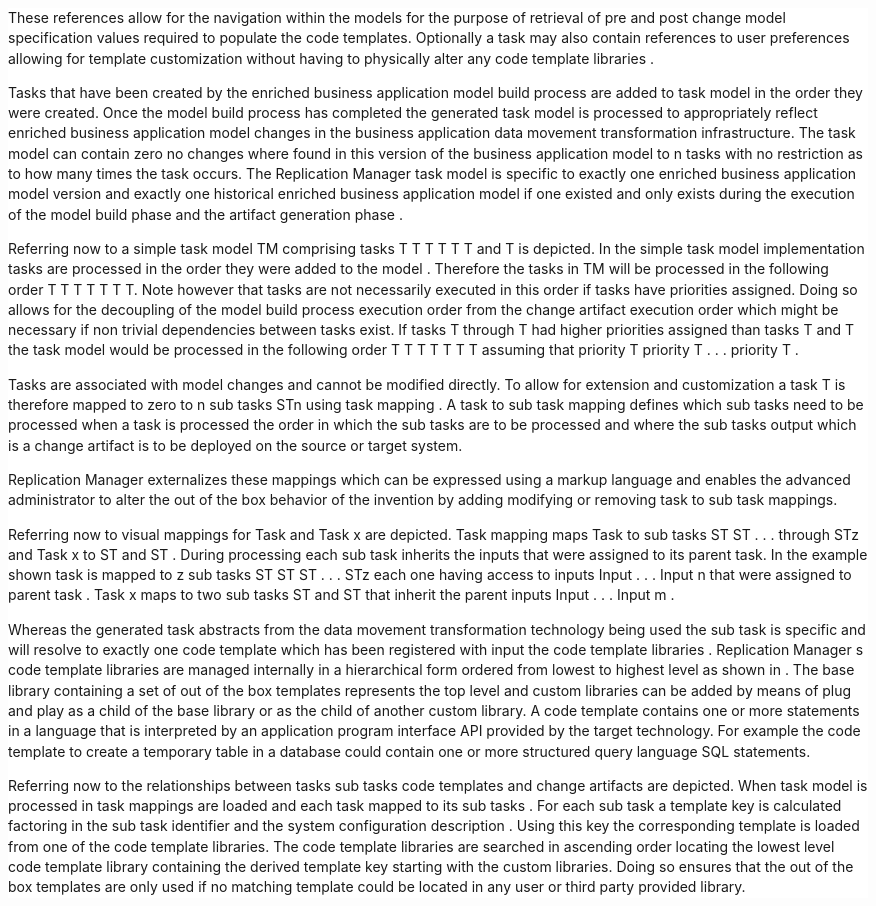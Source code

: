 These references allow for the navigation within the models for the purpose of retrieval of pre and post change model specification values required to populate the code templates. Optionally a task may also contain references to user preferences allowing for template customization without having to physically alter any code template libraries .

Tasks that have been created by the enriched business application model build process are added to task model in the order they were created. Once the model build process has completed the generated task model is processed to appropriately reflect enriched business application model changes in the business application data movement transformation infrastructure. The task model can contain zero no changes where found in this version of the business application model to n tasks with no restriction as to how many times the task occurs. The Replication Manager task model is specific to exactly one enriched business application model version and exactly one historical enriched business application model if one existed and only exists during the execution of the model build phase and the artifact generation phase .

Referring now to a simple task model TM comprising tasks T T T T T T and T is depicted. In the simple task model implementation tasks are processed in the order they were added to the model . Therefore the tasks in TM will be processed in the following order T T T T T T T. Note however that tasks are not necessarily executed in this order if tasks have priorities assigned. Doing so allows for the decoupling of the model build process execution order from the change artifact execution order which might be necessary if non trivial dependencies between tasks exist. If tasks T through T had higher priorities assigned than tasks T and T the task model would be processed in the following order T T T T T T T assuming that priority T priority T . . . priority T .

Tasks are associated with model changes and cannot be modified directly. To allow for extension and customization a task T is therefore mapped to zero to n sub tasks STn using task mapping . A task to sub task mapping defines which sub tasks need to be processed when a task is processed the order in which the sub tasks are to be processed and where the sub tasks output which is a change artifact is to be deployed on the source or target system.

Replication Manager externalizes these mappings which can be expressed using a markup language and enables the advanced administrator to alter the out of the box behavior of the invention by adding modifying or removing task to sub task mappings.

Referring now to visual mappings for Task and Task x are depicted. Task mapping maps Task to sub tasks ST ST . . . through STz and Task x to ST and ST . During processing each sub task inherits the inputs that were assigned to its parent task. In the example shown task is mapped to z sub tasks ST ST ST . . . STz each one having access to inputs Input . . . Input n that were assigned to parent task . Task x maps to two sub tasks ST and ST that inherit the parent inputs Input . . . Input m .

Whereas the generated task abstracts from the data movement transformation technology being used the sub task is specific and will resolve to exactly one code template which has been registered with input the code template libraries . Replication Manager s code template libraries are managed internally in a hierarchical form ordered from lowest to highest level as shown in . The base library containing a set of out of the box templates represents the top level and custom libraries can be added by means of plug and play as a child of the base library or as the child of another custom library. A code template contains one or more statements in a language that is interpreted by an application program interface API provided by the target technology. For example the code template to create a temporary table in a database could contain one or more structured query language SQL statements.

Referring now to the relationships between tasks sub tasks code templates and change artifacts are depicted. When task model is processed in task mappings are loaded and each task mapped to its sub tasks . For each sub task a template key is calculated factoring in the sub task identifier and the system configuration description . Using this key the corresponding template is loaded from one of the code template libraries. The code template libraries are searched in ascending order locating the lowest level code template library containing the derived template key starting with the custom libraries. Doing so ensures that the out of the box templates are only used if no matching template could be located in any user or third party provided library.
